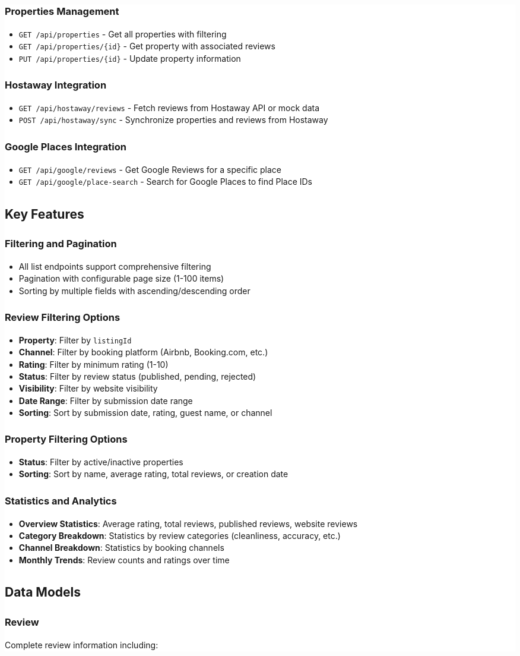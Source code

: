 ### Properties Management

- `GET /api/properties` - Get all properties with filtering
- `GET /api/properties/{id}` - Get property with associated reviews
- `PUT /api/properties/{id}` - Update property information

### Hostaway Integration

- `GET /api/hostaway/reviews` - Fetch reviews from Hostaway API or mock data
- `POST /api/hostaway/sync` - Synchronize properties and reviews from Hostaway

### Google Places Integration

- `GET /api/google/reviews` - Get Google Reviews for a specific place
- `GET /api/google/place-search` - Search for Google Places to find Place IDs

## Key Features

### Filtering and Pagination

- All list endpoints support comprehensive filtering
- Pagination with configurable page size (1-100 items)
- Sorting by multiple fields with ascending/descending order

### Review Filtering Options

- **Property**: Filter by `listingId`
- **Channel**: Filter by booking platform (Airbnb, Booking.com, etc.)
- **Rating**: Filter by minimum rating (1-10)
- **Status**: Filter by review status (published, pending, rejected)
- **Visibility**: Filter by website visibility
- **Date Range**: Filter by submission date range
- **Sorting**: Sort by submission date, rating, guest name, or channel

### Property Filtering Options

- **Status**: Filter by active/inactive properties
- **Sorting**: Sort by name, average rating, total reviews, or creation date

### Statistics and Analytics

- **Overview Statistics**: Average rating, total reviews, published reviews, website reviews
- **Category Breakdown**: Statistics by review categories (cleanliness, accuracy, etc.)
- **Channel Breakdown**: Statistics by booking channels
- **Monthly Trends**: Review counts and ratings over time

## Data Models

### Review

Complete review information including:
